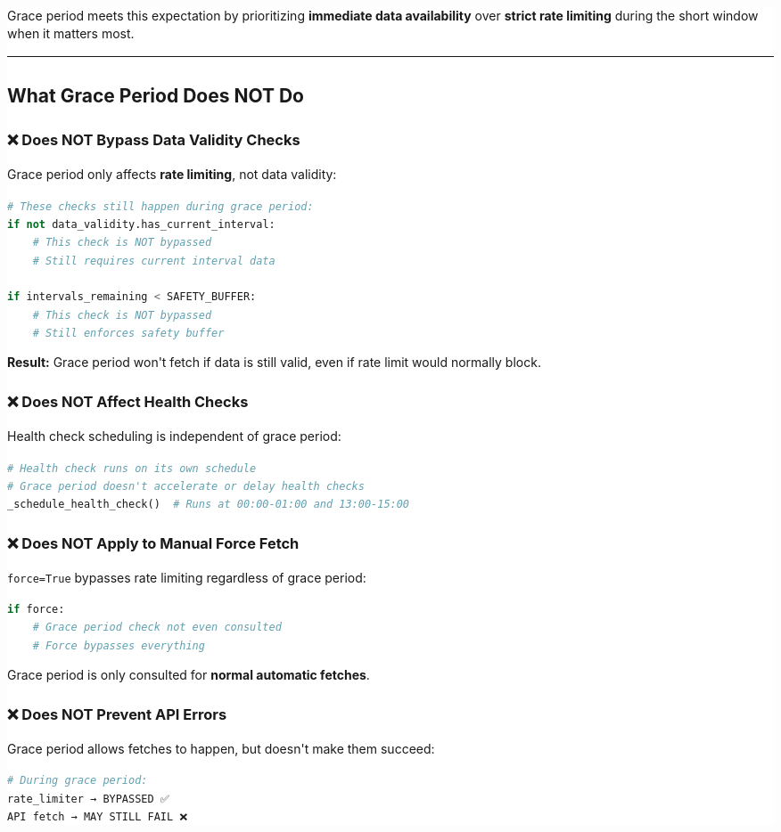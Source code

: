 Grace period meets this expectation by prioritizing **immediate data availability** over **strict rate limiting** during the short window when it matters most.

---

## What Grace Period Does NOT Do

### ❌ Does NOT Bypass Data Validity Checks

Grace period only affects **rate limiting**, not data validity:

```python
# These checks still happen during grace period:
if not data_validity.has_current_interval:
    # This check is NOT bypassed
    # Still requires current interval data
    
if intervals_remaining < SAFETY_BUFFER:
    # This check is NOT bypassed
    # Still enforces safety buffer
```

**Result:** Grace period won't fetch if data is still valid, even if rate limit would normally block.

### ❌ Does NOT Affect Health Checks

Health check scheduling is independent of grace period:

```python
# Health check runs on its own schedule
# Grace period doesn't accelerate or delay health checks
_schedule_health_check()  # Runs at 00:00-01:00 and 13:00-15:00
```

### ❌ Does NOT Apply to Manual Force Fetch

`force=True` bypasses rate limiting regardless of grace period:

```python
if force:
    # Grace period check not even consulted
    # Force bypasses everything
```

Grace period is only consulted for **normal automatic fetches**.

### ❌ Does NOT Prevent API Errors

Grace period allows fetches to happen, but doesn't make them succeed:

```python
# During grace period:
rate_limiter → BYPASSED ✅
API fetch → MAY STILL FAIL ❌
```
